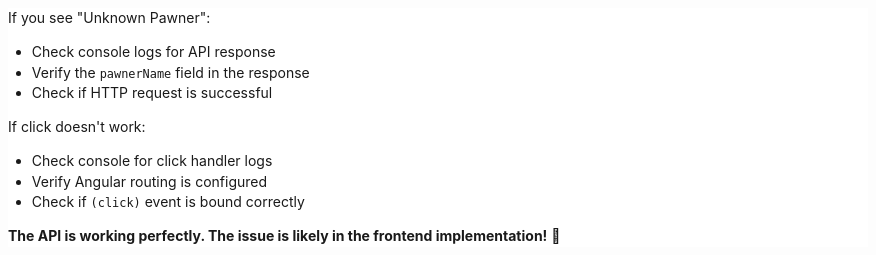 If you see "Unknown Pawner":
- Check console logs for API response
- Verify the `pawnerName` field in the response
- Check if HTTP request is successful

If click doesn't work:
- Check console for click handler logs
- Verify Angular routing is configured
- Check if `(click)` event is bound correctly

**The API is working perfectly. The issue is likely in the frontend implementation!** 🎯